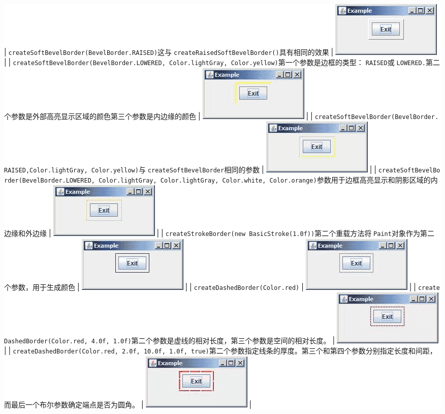 | `createSoftBevelBorder(BevelBorder.RAISED)`这与 `createRaisedSoftBevelBorder()`具有相同的效果 | ![How it works...](img/5627_07_21.jpg) |
| `createSoftBevelBorder(BevelBorder.LOWERED, Color.lightGray, Color.yellow)`第一个参数是边框的类型： `RAISED`或 `LOWERED.`第二个参数是外部高亮显示区域的颜色第三个参数是内边缘的颜色 | ![How it works...](img/5627_07_22.jpg) |
| `createSoftBevelBorder(BevelBorder.RAISED,Color.lightGray, Color.yellow)`与 `createSoftBevelBorder`相同的参数 | ![How it works...](img/5627_07_23.jpg) |
| `createSoftBevelBorder(BevelBorder.LOWERED, Color.lightGray, Color.lightGray, Color.white, Color.orange)`参数用于边框高亮显示和阴影区域的内边缘和外边缘 | ![How it works...](img/5627_07_24.jpg) |
| `createStrokeBorder(new BasicStroke(1.0f))`第二个重载方法将 `Paint`对象作为第二个参数，用于生成颜色 | ![How it works...](img/5627_07_25.jpg) |
| `createDashedBorder(Color.red)` | ![How it works...](img/5627_07_26.jpg) |
| `createDashedBorder(Color.red, 4.0f, 1.0f)`第二个参数是虚线的相对长度，第三个参数是空间的相对长度。 | ![How it works...](img/5627_07_27.jpg) |
| `createDashedBorder(Color.red, 2.0f, 10.0f, 1.0f, true)`第二个参数指定线条的厚度。第三个和第四个参数分别指定长度和间距，而最后一个布尔参数确定端点是否为圆角。 | ![How it works...](img/5627_07_28.jpg) |

